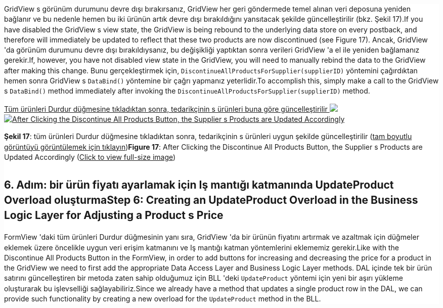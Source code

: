 <span data-ttu-id="ecef1-241">GridView s görünüm durumunu devre dışı bırakırsanız, GridView her geri göndermede temel alınan veri deposuna yeniden bağlanır ve bu nedenle hemen bu iki ürünün artık devre dışı bırakıldığını yansıtacak şekilde güncelleştirilir (bkz. Şekil 17).</span><span class="sxs-lookup"><span data-stu-id="ecef1-241">If you have disabled the GridView s view state, the GridView is being rebound to the underlying data store on every postback, and therefore will immediately be updated to reflect that these two products are now discontinued (see Figure 17).</span></span> <span data-ttu-id="ecef1-242">Ancak, GridView 'da görünüm durumunu devre dışı bırakıldıysanız, bu değişikliği yaptıktan sonra verileri GridView 'a el ile yeniden bağlamanız gerekir.</span><span class="sxs-lookup"><span data-stu-id="ecef1-242">If, however, you have not disabled view state in the GridView, you will need to manually rebind the data to the GridView after making this change.</span></span> <span data-ttu-id="ecef1-243">Bunu gerçekleştirmek için, `DiscontinueAllProductsForSupplier(supplierID)` yöntemini çağırdıktan hemen sonra GridView s `DataBind()` yöntemine bir çağrı yapmanız yeterlidir.</span><span class="sxs-lookup"><span data-stu-id="ecef1-243">To accomplish this, simply make a call to the GridView s `DataBind()` method immediately after invoking the `DiscontinueAllProductsForSupplier(supplierID)` method.</span></span>

<span data-ttu-id="ecef1-244">[Tüm ürünleri Durdur düğmesine tıkladıktan sonra, tedarikçinin s ürünleri buna göre güncelleştirilir ![](adding-and-responding-to-buttons-to-a-gridview-vb/_static/image46.png)](adding-and-responding-to-buttons-to-a-gridview-vb/_static/image45.png)</span><span class="sxs-lookup"><span data-stu-id="ecef1-244">[![After Clicking the Discontinue All Products Button, the Supplier s Products are Updated Accordingly](adding-and-responding-to-buttons-to-a-gridview-vb/_static/image46.png)](adding-and-responding-to-buttons-to-a-gridview-vb/_static/image45.png)</span></span>

<span data-ttu-id="ecef1-245">**Şekil 17**: tüm ürünleri Durdur düğmesine tıkladıktan sonra, tedarikçinin s ürünleri uygun şekilde güncelleştirilir ([tam boyutlu görüntüyü görüntülemek için tıklayın](adding-and-responding-to-buttons-to-a-gridview-vb/_static/image47.png))</span><span class="sxs-lookup"><span data-stu-id="ecef1-245">**Figure 17**: After Clicking the Discontinue All Products Button, the Supplier s Products are Updated Accordingly ([Click to view full-size image](adding-and-responding-to-buttons-to-a-gridview-vb/_static/image47.png))</span></span>

## <a name="step-6-creating-an-updateproduct-overload-in-the-business-logic-layer-for-adjusting-a-product-s-price"></a><span data-ttu-id="ecef1-246">6\. Adım: bir ürün fiyatı ayarlamak için Iş mantığı katmanında UpdateProduct Overload oluşturma</span><span class="sxs-lookup"><span data-stu-id="ecef1-246">Step 6: Creating an UpdateProduct Overload in the Business Logic Layer for Adjusting a Product s Price</span></span>

<span data-ttu-id="ecef1-247">FormView 'daki tüm ürünleri Durdur düğmesinin yanı sıra, GridView 'da bir ürünün fiyatını artırmak ve azaltmak için düğmeler eklemek üzere öncelikle uygun veri erişim katmanını ve Iş mantığı katman yöntemlerini eklememiz gerekir.</span><span class="sxs-lookup"><span data-stu-id="ecef1-247">Like with the Discontinue All Products Button in the FormView, in order to add buttons for increasing and decreasing the price for a product in the GridView we need to first add the appropriate Data Access Layer and Business Logic Layer methods.</span></span> <span data-ttu-id="ecef1-248">DAL içinde tek bir ürün satırını güncelleştiren bir metoda zaten sahip olduğumuz için BLL 'deki `UpdateProduct` yöntemi için yeni bir aşırı yükleme oluşturarak bu işlevselliği sağlayabiliriz.</span><span class="sxs-lookup"><span data-stu-id="ecef1-248">Since we already have a method that updates a single product row in the DAL, we can provide such functionality by creating a new overload for the `UpdateProduct` method in the BLL.</span></span>
